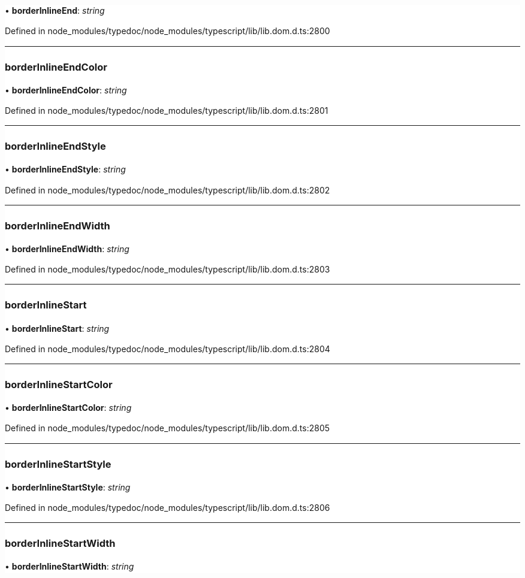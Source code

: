 • **borderInlineEnd**: *string*

Defined in node_modules/typedoc/node_modules/typescript/lib/lib.dom.d.ts:2800

___

###  borderInlineEndColor

• **borderInlineEndColor**: *string*

Defined in node_modules/typedoc/node_modules/typescript/lib/lib.dom.d.ts:2801

___

###  borderInlineEndStyle

• **borderInlineEndStyle**: *string*

Defined in node_modules/typedoc/node_modules/typescript/lib/lib.dom.d.ts:2802

___

###  borderInlineEndWidth

• **borderInlineEndWidth**: *string*

Defined in node_modules/typedoc/node_modules/typescript/lib/lib.dom.d.ts:2803

___

###  borderInlineStart

• **borderInlineStart**: *string*

Defined in node_modules/typedoc/node_modules/typescript/lib/lib.dom.d.ts:2804

___

###  borderInlineStartColor

• **borderInlineStartColor**: *string*

Defined in node_modules/typedoc/node_modules/typescript/lib/lib.dom.d.ts:2805

___

###  borderInlineStartStyle

• **borderInlineStartStyle**: *string*

Defined in node_modules/typedoc/node_modules/typescript/lib/lib.dom.d.ts:2806

___

###  borderInlineStartWidth

• **borderInlineStartWidth**: *string*

